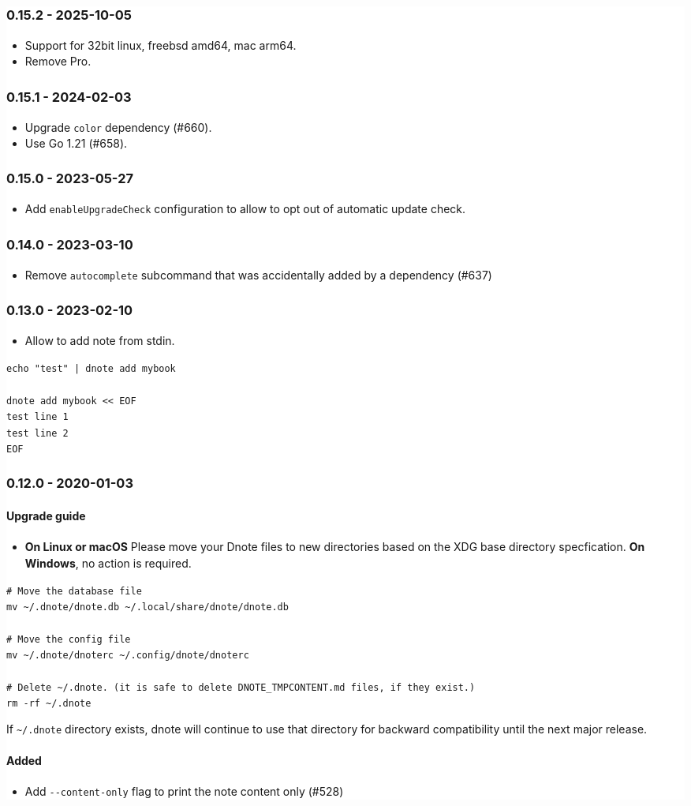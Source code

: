 ### 0.15.2 - 2025-10-05

* Support for 32bit linux, freebsd amd64, mac arm64.
* Remove Pro.

### 0.15.1 - 2024-02-03

* Upgrade `color` dependency (#660).
* Use Go 1.21 (#658).

### 0.15.0 - 2023-05-27

* Add `enableUpgradeCheck` configuration to allow to opt out of automatic update check.

### 0.14.0 - 2023-03-10

* Remove `autocomplete` subcommand that was accidentally added by a dependency (#637)

### 0.13.0 - 2023-02-10

* Allow to add note from stdin.

```
echo "test" | dnote add mybook

dnote add mybook << EOF
test line 1
test line 2
EOF
```

### 0.12.0 - 2020-01-03

#### Upgrade guide

* **On Linux or macOS** Please move your Dnote files to new directories based on the XDG base directory specfication. **On Windows**, no action is required.

```
# Move the database file
mv ~/.dnote/dnote.db ~/.local/share/dnote/dnote.db 

# Move the config file
mv ~/.dnote/dnoterc ~/.config/dnote/dnoterc

# Delete ~/.dnote. (it is safe to delete DNOTE_TMPCONTENT.md files, if they exist.)
rm -rf ~/.dnote
```

If `~/.dnote` directory exists, dnote will continue to use that directory for backward compatibility until the next major release.

#### Added

- Add `--content-only` flag to print the note content only (#528)
